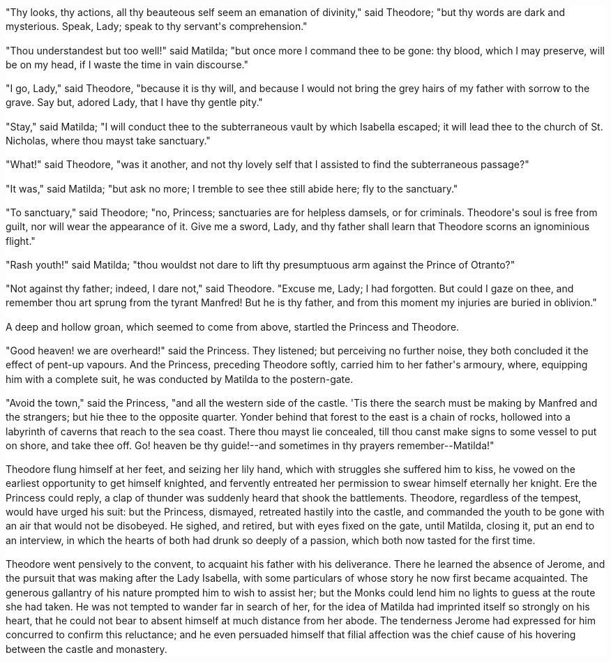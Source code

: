 "Thy looks, thy actions, all thy beauteous self seem an emanation of divinity," said Theodore; "but thy words are dark and mysterious.  Speak, Lady; speak to thy servant's comprehension."

"Thou understandest but too well!" said Matilda; "but once more I command thee to be gone: thy blood, which I may preserve, will be on my head, if I waste the time in vain discourse."

"I go, Lady," said Theodore, "because it is thy will, and because I would not bring the grey hairs of my father with sorrow to the grave.  Say but, adored Lady, that I have thy gentle pity."

"Stay," said Matilda; "I will conduct thee to the subterraneous vault by which Isabella escaped; it will lead thee to the church of St. Nicholas, where thou mayst take sanctuary."

"What!" said Theodore, "was it another, and not thy lovely self that I assisted to find the subterraneous passage?"

"It was," said Matilda; "but ask no more; I tremble to see thee still abide here; fly to the sanctuary."

"To sanctuary," said Theodore; "no, Princess; sanctuaries are for helpless damsels, or for criminals.  Theodore's soul is free from guilt, nor will wear the appearance of it.  Give me a sword, Lady, and thy father shall learn that Theodore scorns an ignominious flight."

"Rash youth!" said Matilda; "thou wouldst not dare to lift thy presumptuous arm against the Prince of Otranto?"

"Not against thy father; indeed, I dare not," said Theodore.  "Excuse me, Lady; I had forgotten.  But could I gaze on thee, and remember thou art sprung from the tyrant Manfred!  But he is thy father, and from this moment my injuries are buried in oblivion."

A deep and hollow groan, which seemed to come from above, startled the Princess and Theodore.

"Good heaven! we are overheard!" said the Princess.  They listened; but perceiving no further noise, they both concluded it the effect of pent-up vapours.  And the Princess, preceding Theodore softly, carried him to her father's armoury, where, equipping him with a complete suit, he was conducted by Matilda to the postern-gate.

"Avoid the town," said the Princess, "and all the western side of the castle.  'Tis there the search must be making by Manfred and the strangers; but hie thee to the opposite quarter.  Yonder behind that forest to the east is a chain of rocks, hollowed into a labyrinth of caverns that reach to the sea coast.  There thou mayst lie concealed, till thou canst make signs to some vessel to put on shore, and take thee off.  Go! heaven be thy guide!--and sometimes in thy prayers remember--Matilda!"

Theodore flung himself at her feet, and seizing her lily hand, which with struggles she suffered him to kiss, he vowed on the earliest opportunity to get himself knighted, and fervently entreated her permission to swear himself eternally her knight.  Ere the Princess could reply, a clap of thunder was suddenly heard that shook the battlements.  Theodore, regardless of the tempest, would have urged his suit: but the Princess, dismayed, retreated hastily into the castle, and commanded the youth to be gone with an air that would not be disobeyed.  He sighed, and retired, but with eyes fixed on the gate, until Matilda, closing it, put an end to an interview, in which the hearts of both had drunk so deeply of a passion, which both now tasted for the first time.

Theodore went pensively to the convent, to acquaint his father with his deliverance.  There he learned the absence of Jerome, and the pursuit that was making after the Lady Isabella, with some particulars of whose story he now first became acquainted.  The generous gallantry of his nature prompted him to wish to assist her; but the Monks could lend him no lights to guess at the route she had taken.  He was not tempted to wander far in search of her, for the idea of Matilda had imprinted itself so strongly on his heart, that he could not bear to absent himself at much distance from her abode.  The tenderness Jerome had expressed for him concurred to confirm this reluctance; and he even persuaded himself that filial affection was the chief cause of his hovering between the castle and monastery.
